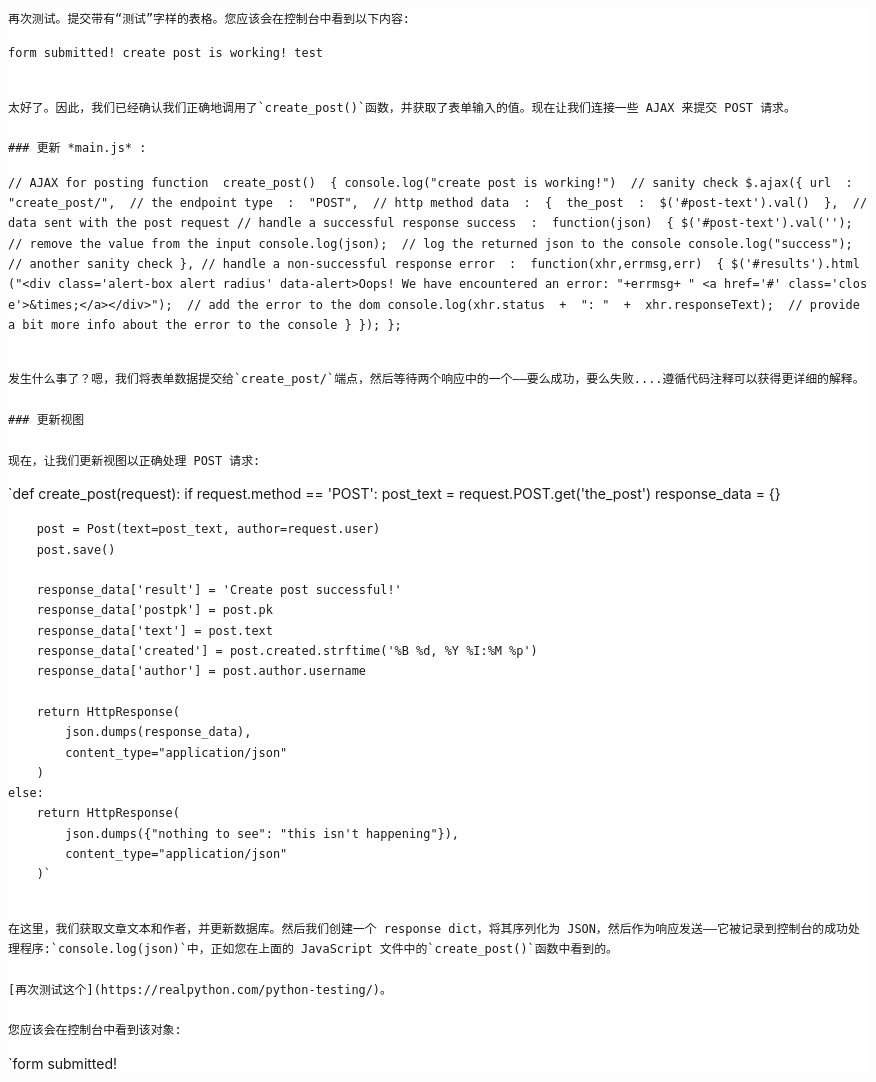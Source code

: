 ```
再次测试。提交带有“测试”字样的表格。您应该会在控制台中看到以下内容:

```
`form submitted!
create post is working!
test` 
```

太好了。因此，我们已经确认我们正确地调用了`create_post()`函数，并获取了表单输入的值。现在让我们连接一些 AJAX 来提交 POST 请求。

### 更新 *main.js* :

```
`// AJAX for posting function  create_post()  { console.log("create post is working!")  // sanity check $.ajax({ url  :  "create_post/",  // the endpoint type  :  "POST",  // http method data  :  {  the_post  :  $('#post-text').val()  },  // data sent with the post request // handle a successful response success  :  function(json)  { $('#post-text').val('');  // remove the value from the input console.log(json);  // log the returned json to the console console.log("success");  // another sanity check }, // handle a non-successful response error  :  function(xhr,errmsg,err)  { $('#results').html("<div class='alert-box alert radius' data-alert>Oops! We have encountered an error: "+errmsg+ " <a href='#' class='close'>&times;</a></div>");  // add the error to the dom console.log(xhr.status  +  ": "  +  xhr.responseText);  // provide a bit more info about the error to the console } }); };` 
```

发生什么事了？嗯，我们将表单数据提交给`create_post/`端点，然后等待两个响应中的一个——要么成功，要么失败....遵循代码注释可以获得更详细的解释。

### 更新视图

现在，让我们更新视图以正确处理 POST 请求:

```
`def create_post(request):
    if request.method == 'POST':
        post_text = request.POST.get('the_post')
        response_data = {}

        post = Post(text=post_text, author=request.user)
        post.save()

        response_data['result'] = 'Create post successful!'
        response_data['postpk'] = post.pk
        response_data['text'] = post.text
        response_data['created'] = post.created.strftime('%B %d, %Y %I:%M %p')
        response_data['author'] = post.author.username

        return HttpResponse(
            json.dumps(response_data),
            content_type="application/json"
        )
    else:
        return HttpResponse(
            json.dumps({"nothing to see": "this isn't happening"}),
            content_type="application/json"
        )` 
```

在这里，我们获取文章文本和作者，并更新数据库。然后我们创建一个 response dict，将其序列化为 JSON，然后作为响应发送——它被记录到控制台的成功处理程序:`console.log(json)`中，正如您在上面的 JavaScript 文件中的`create_post()`函数中看到的。

[再次测试这个](https://realpython.com/python-testing/)。

您应该会在控制台中看到该对象:

```
`form submitted!